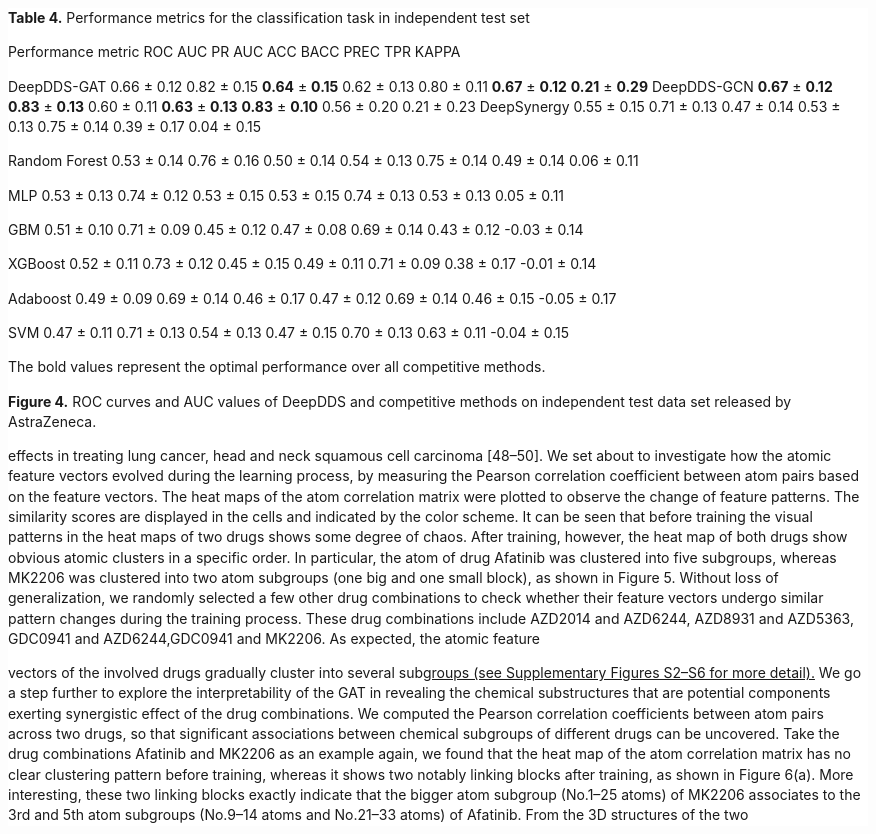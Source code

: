 
**Table 4.** Performance metrics for the classification task in independent test set


Performance metric ROC AUC PR AUC ACC BACC PREC TPR KAPPA


DeepDDS-GAT 0.66 ± 0.12 0.82 ± 0.15 **0.64** ± **0.15** 0.62 ± 0.13 0.80 ± 0.11 **0.67** ± **0.12** **0.21** ± **0.29**
DeepDDS-GCN **0.67** ± **0.12** **0.83** ± **0.13** 0.60 ± 0.11 **0.63** ± **0.13** **0.83** ± **0.10** 0.56 ± 0.20 0.21 ± 0.23
DeepSynergy 0.55 ± 0.15 0.71 ± 0.13 0.47 ± 0.14 0.53 ± 0.13 0.75 ± 0.14 0.39 ± 0.17 0.04 ± 0.15

Random Forest 0.53 ± 0.14 0.76 ± 0.16 0.50 ± 0.14 0.54 ± 0.13 0.75 ± 0.14 0.49 ± 0.14 0.06 ± 0.11

MLP 0.53 ± 0.13 0.74 ± 0.12 0.53 ± 0.15 0.53 ± 0.15 0.74 ± 0.13 0.53 ± 0.13 0.05 ± 0.11

GBM 0.51 ± 0.10 0.71 ± 0.09 0.45 ± 0.12 0.47 ± 0.08 0.69 ± 0.14 0.43 ± 0.12 -0.03 ± 0.14

XGBoost 0.52 ± 0.11 0.73 ± 0.12 0.45 ± 0.15 0.49 ± 0.11 0.71 ± 0.09 0.38 ± 0.17 -0.01 ± 0.14

Adaboost 0.49 ± 0.09 0.69 ± 0.14 0.46 ± 0.17 0.47 ± 0.12 0.69 ± 0.14 0.46 ± 0.15 -0.05 ± 0.17

SVM 0.47 ± 0.11 0.71 ± 0.13 0.54 ± 0.13 0.47 ± 0.15 0.70 ± 0.13 0.63 ± 0.11 -0.04 ± 0.15


The bold values represent the optimal performance over all competitive methods.


**Figure 4.** ROC curves and AUC values of DeepDDS and competitive methods on independent test data set released by AstraZeneca.



effects in treating lung cancer, head and neck squamous cell
carcinoma [48–50]. We set about to investigate how the atomic
feature vectors evolved during the learning process, by measuring the Pearson correlation coefficient between atom pairs based
on the feature vectors. The heat maps of the atom correlation
matrix were plotted to observe the change of feature patterns.
The similarity scores are displayed in the cells and indicated by
the color scheme. It can be seen that before training the visual
patterns in the heat maps of two drugs shows some degree of
chaos. After training, however, the heat map of both drugs show
obvious atomic clusters in a specific order. In particular, the
atom of drug Afatinib was clustered into five subgroups, whereas
MK2206 was clustered into two atom subgroups (one big and one
small block), as shown in Figure 5. Without loss of generalization,
we randomly selected a few other drug combinations to check
whether their feature vectors undergo similar pattern changes
during the training process. These drug combinations include
AZD2014 and AZD6244, AZD8931 and AZD5363, GDC0941 and
AZD6244,GDC0941 and MK2206. As expected, the atomic feature



vectors of the involved drugs gradually cluster into several sub[groups (see Supplementary Figures S2–S6 for more detail).](https://academic.oup.com/bib/article-lookup/doi/10.1093/bib/bbab390#supplementary-data)
We go a step further to explore the interpretability of the GAT
in revealing the chemical substructures that are potential components exerting synergistic effect of the drug combinations.
We computed the Pearson correlation coefficients between atom
pairs across two drugs, so that significant associations between
chemical subgroups of different drugs can be uncovered. Take
the drug combinations Afatinib and MK2206 as an example
again, we found that the heat map of the atom correlation matrix
has no clear clustering pattern before training, whereas it shows
two notably linking blocks after training, as shown in Figure 6(a).
More interesting, these two linking blocks exactly indicate that
the bigger atom subgroup (No.1–25 atoms) of MK2206 associates to the 3rd and 5th atom subgroups (No.9–14 atoms and
No.21–33 atoms) of Afatinib. From the 3D structures of the two